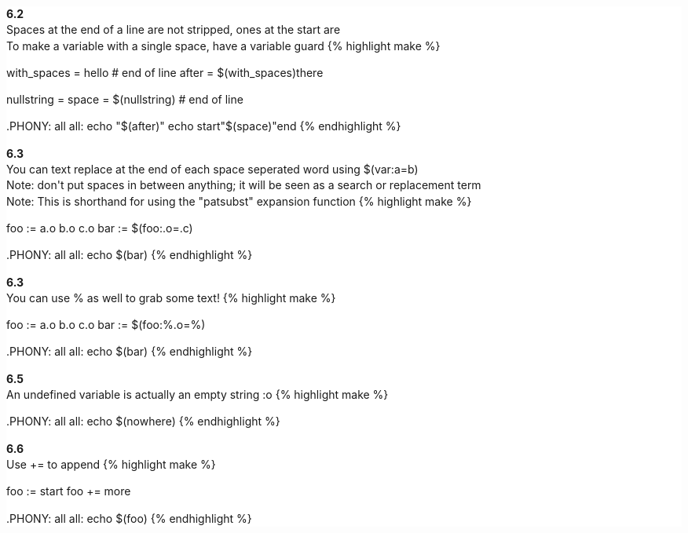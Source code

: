 **6.2**  
Spaces at the end of a line are not stripped, ones at the start are  
To make a variable with a single space, have a variable guard
{% highlight make %}

with_spaces = hello   # end of line
after = $(with_spaces)there

nullstring =
space = $(nullstring) # end of line

.PHONY: all
all: 
	echo "$(after)"
	echo start"$(space)"end
{% endhighlight %}

**6.3**  
You can text replace at the end of each space seperated word using $(var:a=b)  
Note: don't put spaces in between anything; it will be seen as a search or replacement term  
Note: This is shorthand for using the "patsubst" expansion function
{% highlight make %}

foo := a.o b.o c.o
bar := $(foo:.o=.c)

.PHONY: all
all: 
	echo $(bar)
{% endhighlight %}

**6.3**  
You can use % as well to grab some text!
{% highlight make %}

foo := a.o b.o c.o
bar := $(foo:%.o=%)

.PHONY: all
all: 
	echo $(bar)
{% endhighlight %}

**6.5**  
An undefined variable is actually an empty string :o
{% highlight make %}

.PHONY: all
all: 
	echo $(nowhere)
{% endhighlight %}

**6.6**  
Use += to append
{% highlight make %}

foo := start
foo += more

.PHONY: all
all: 
	echo $(foo)
{% endhighlight %}
